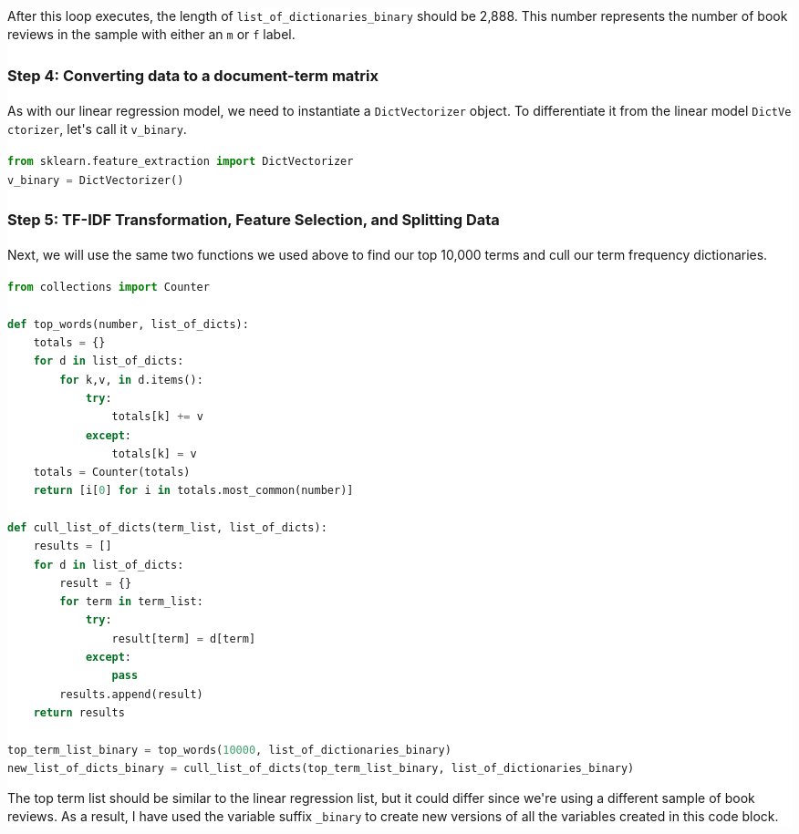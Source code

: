 After this loop executes, the length of `list_of_dictionaries_binary` should be 2,888. This number represents the number of book reviews in the sample with either an `m` or `f` label.  

### Step 4: Converting data to a document-term matrix

As with our linear regression model, we need to instantiate a `DictVectorizer` object. To differentiate it from the linear model `DictVectorizer`, let's call it `v_binary`.

```python
from sklearn.feature_extraction import DictVectorizer
v_binary = DictVectorizer()
```

### Step 5: TF-IDF Transformation, Feature Selection, and Splitting Data

Next, we will use the same two functions we used above to find our top 10,000 terms and cull our term frequency dictionaries.


```python
from collections import Counter

def top_words(number, list_of_dicts):
    totals = {}
    for d in list_of_dicts:
        for k,v, in d.items():
            try:
                totals[k] += v
            except:
                totals[k] = v
    totals = Counter(totals)
    return [i[0] for i in totals.most_common(number)]

def cull_list_of_dicts(term_list, list_of_dicts):
    results = []
    for d in list_of_dicts:
        result = {}
        for term in term_list:
            try:
                result[term] = d[term]
            except:
                pass
        results.append(result)
    return results

top_term_list_binary = top_words(10000, list_of_dictionaries_binary)
new_list_of_dicts_binary = cull_list_of_dicts(top_term_list_binary, list_of_dictionaries_binary)
```

The top term list should be similar to the linear regression list, but it could differ since we're using a different sample of book reviews. As a result, I have used the variable suffix `_binary` to create new versions of all the variables created in this code block.


[^1]: Atack, Jeremy, Fred Bateman, Michael Haines, and Robert A. Margo. "Did railroads induce or follow economic growth?: Urbanization and population growth in the American Midwest, 1850–1860." _Social Science History_ 34, no. 2 (2010): 171-197.
[^2]: Cosmo, Nicola Di, et al. "Environmental Stress and Steppe Nomads: Rethinking the History of the Uyghur Empire (744–840) with Paleoclimate Data." _Journal of Interdisciplinary History_ 48, no. 4 (2018): 439-463. [https://muse.jhu.edu/article/687538](https://perma.cc/P3FU-PW5Q).
[^3]: Underwood, Ted. “The Life Cycles of Genres.” _Journal of Cultural Analytics_ 2, no. 2 (May 23, 2016). [https://doi.org/10.22148/16.005](https://doi.org/10.22148/16.005).
[^4]: Broscheid, A. (2011), Comparing Circuits: Are Some U.S. Courts of Appeals More Liberal or Conservative Than Others?. _Law & Society Review_, 45: 171-194.
[^5]: Lavin, Matthew. “Gender Dynamics and Critical Reception: A Study of Early 20th-Century Book Reviews from The New York Times.” _Journal of Cultural Analytics_, 5, no. 1 (January 30, 2020): [https://doi.org/10.22148/001c.11831](https://doi.org/10.22148/001c.11831). Note that, as of January 2021, the _New York Times_ has redesigned its APIs, and the `nyt_id`s listed in `metadata.csv` and `meta_cluster.csv` no longer map to ids in the API.
[^6]:  Ibid., 9.
[^7]: Jarausch, Konrad H., and Kenneth A. Hardy. _Quantitative Methods for Historians: A Guide to Research, Data, and Statistics_. 1991. UNC Press Books, 2016: 132.
[^8]: Ibid., 160.
[^9]: See, for example, Glaros, Alan G., and Rex B. Kline. “Understanding the Accuracy of Tests with Cutting Scores: The Sensitivity, Specificity, and Predictive Value Model.” _Journal of Clinical Psychology_ 44, no. 6 (1988): 1013–23. [https://doi.org/10.1002/1097-4679(198811)44:6<1013::AID-JCLP2270440627>3.0.CO;2-Z](https://doi.org/10.1002/1097-4679(198811)44:6<1013::AID-JCLP2270440627>3.0.CO;2-Z).
[^10]: See, for example, The Scikit-Learn Development Team. _sklearn.metrics.precision_recall_fscore_support_, [https://scikit-learn.org/stable/modules/generated/sklearn.metrics.precision_recall_fscore_support.html](https://perma.cc/GVS8-4REM).
[^11]: See The Scikit-Learn Development Team. _sklearn.metrics.precision_recall_curve_, [https://scikit-learn.org/stable/modules/generated/sklearn.metrics.precision_recall_curve.html#sklearn.metrics.precision_recall_curve](https://perma.cc/XD8M-NVAL).
[^12]: For more on this topic, see ReStore National Centre for Research Methods, _Using Statistical Regression Methods in Education Research_ [https://www.restore.ac.uk/srme/www/fac/soc/wie/research-new/srme/modules/mod4/9/index.html](https://perma.cc/5Y4U-DMCV).
[^13]: Lavin, 14.
[^14]: For more on `pd.qcut()`, see The Pandas Development Team. _pandas.qcut_, [https://pandas.pydata.org/pandas-docs/stable/reference/api/pandas.qcut.html](https://perma.cc/4YT8-EURM)
[^15]: See Lavin, 14-17.
[^16]: See Lavin, 19.
[^17]: "Six Girls," _The New York Times Book Review_, 27 May 1905. 338. [https://timesmachine.nytimes.com/timesmachine/1905/05/27/101758576.pdf](https://perma.cc/R6TW-YZDU)
[^18]: "Six Girls," 338.
[^19]: "Mrs. Brookfield," _The New York Times Book Review_, 18 November 1905. 779. [https://timesmachine.nytimes.com/timesmachine/1905/11/18/101332714.pdf](https://perma.cc/A83M-D2AM)